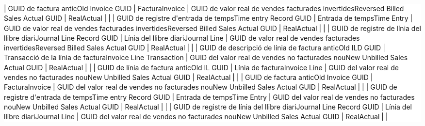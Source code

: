 | <span data-ttu-id="4b84c-258">GUID de factura antic</span><span class="sxs-lookup"><span data-stu-id="4b84c-258">Old Invoice GUID</span></span>             | <span data-ttu-id="4b84c-259">Factura</span><span class="sxs-lookup"><span data-stu-id="4b84c-259">Invoice</span></span>                  | <span data-ttu-id="4b84c-260">GUID de valor real de vendes facturades invertides</span><span class="sxs-lookup"><span data-stu-id="4b84c-260">Reversed Billed Sales Actual GUID</span></span> | <span data-ttu-id="4b84c-261">Real</span><span class="sxs-lookup"><span data-stu-id="4b84c-261">Actual</span></span>                            |                          |
| <span data-ttu-id="4b84c-262">GUID de registre d'entrada de temps</span><span class="sxs-lookup"><span data-stu-id="4b84c-262">Time entry Record GUID</span></span>       | <span data-ttu-id="4b84c-263">Entrada de temps</span><span class="sxs-lookup"><span data-stu-id="4b84c-263">Time Entry</span></span>               | <span data-ttu-id="4b84c-264">GUID de valor real de vendes facturades invertides</span><span class="sxs-lookup"><span data-stu-id="4b84c-264">Reversed Billed Sales Actual GUID</span></span> | <span data-ttu-id="4b84c-265">Real</span><span class="sxs-lookup"><span data-stu-id="4b84c-265">Actual</span></span>                            |                          |
| <span data-ttu-id="4b84c-266">GUID de registre de línia del llibre diari</span><span class="sxs-lookup"><span data-stu-id="4b84c-266">Journal Line Record GUID</span></span>     | <span data-ttu-id="4b84c-267">Línia del llibre diari</span><span class="sxs-lookup"><span data-stu-id="4b84c-267">Journal Line</span></span>             | <span data-ttu-id="4b84c-268">GUID de valor real de vendes facturades invertides</span><span class="sxs-lookup"><span data-stu-id="4b84c-268">Reversed Billed Sales Actual GUID</span></span> | <span data-ttu-id="4b84c-269">Real</span><span class="sxs-lookup"><span data-stu-id="4b84c-269">Actual</span></span>                            |                          |
| <span data-ttu-id="4b84c-270">GUID de descripció de línia de factura antic</span><span class="sxs-lookup"><span data-stu-id="4b84c-270">Old ILD GUID</span></span>                 | <span data-ttu-id="4b84c-271">Transacció de la línia de factura</span><span class="sxs-lookup"><span data-stu-id="4b84c-271">Invoice Line Transaction</span></span> | <span data-ttu-id="4b84c-272">GUID del valor real de vendes no facturades nou</span><span class="sxs-lookup"><span data-stu-id="4b84c-272">New Unbilled Sales Actual GUID</span></span>    | <span data-ttu-id="4b84c-273">Real</span><span class="sxs-lookup"><span data-stu-id="4b84c-273">Actual</span></span>                            |                          |
| <span data-ttu-id="4b84c-274">GUID de línia de factura antic</span><span class="sxs-lookup"><span data-stu-id="4b84c-274">Old IL GUID</span></span>                  | <span data-ttu-id="4b84c-275">Línia de factura</span><span class="sxs-lookup"><span data-stu-id="4b84c-275">Invoice Line</span></span>             | <span data-ttu-id="4b84c-276">GUID del valor real de vendes no facturades nou</span><span class="sxs-lookup"><span data-stu-id="4b84c-276">New Unbilled Sales Actual GUID</span></span>    | <span data-ttu-id="4b84c-277">Real</span><span class="sxs-lookup"><span data-stu-id="4b84c-277">Actual</span></span>                            |                          |
| <span data-ttu-id="4b84c-278">GUID de factura antic</span><span class="sxs-lookup"><span data-stu-id="4b84c-278">Old Invoice GUID</span></span>             | <span data-ttu-id="4b84c-279">Factura</span><span class="sxs-lookup"><span data-stu-id="4b84c-279">Invoice</span></span>                  | <span data-ttu-id="4b84c-280">GUID del valor real de vendes no facturades nou</span><span class="sxs-lookup"><span data-stu-id="4b84c-280">New Unbilled Sales Actual GUID</span></span>    | <span data-ttu-id="4b84c-281">Real</span><span class="sxs-lookup"><span data-stu-id="4b84c-281">Actual</span></span>                            |                          |
| <span data-ttu-id="4b84c-282">GUID de registre d'entrada de temps</span><span class="sxs-lookup"><span data-stu-id="4b84c-282">Time entry Record GUID</span></span>       | <span data-ttu-id="4b84c-283">Entrada de temps</span><span class="sxs-lookup"><span data-stu-id="4b84c-283">Time Entry</span></span>               | <span data-ttu-id="4b84c-284">GUID del valor real de vendes no facturades nou</span><span class="sxs-lookup"><span data-stu-id="4b84c-284">New Unbilled Sales Actual GUID</span></span>    | <span data-ttu-id="4b84c-285">Real</span><span class="sxs-lookup"><span data-stu-id="4b84c-285">Actual</span></span>                            |                          |
| <span data-ttu-id="4b84c-286">GUID de registre de línia del llibre diari</span><span class="sxs-lookup"><span data-stu-id="4b84c-286">Journal Line Record GUID</span></span>     | <span data-ttu-id="4b84c-287">Línia del llibre diari</span><span class="sxs-lookup"><span data-stu-id="4b84c-287">Journal Line</span></span>             | <span data-ttu-id="4b84c-288">GUID del valor real de vendes no facturades nou</span><span class="sxs-lookup"><span data-stu-id="4b84c-288">New Unbilled Sales Actual GUID</span></span>    | <span data-ttu-id="4b84c-289">Real</span><span class="sxs-lookup"><span data-stu-id="4b84c-289">Actual</span></span>                            |                          |